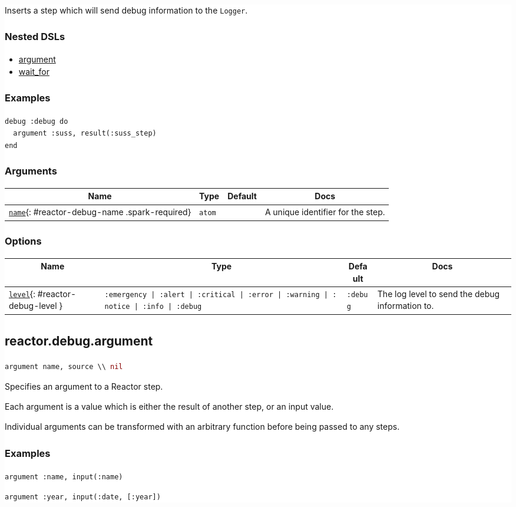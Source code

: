 Inserts a step which will send debug information to the `Logger`.


### Nested DSLs
 * [argument](#reactor-debug-argument)
 * [wait_for](#reactor-debug-wait_for)


### Examples
```
debug :debug do
  argument :suss, result(:suss_step)
end

```



### Arguments

| Name | Type | Default | Docs |
|------|------|---------|------|
| [`name`](#reactor-debug-name){: #reactor-debug-name .spark-required} | `atom` |  | A unique identifier for the step. |
### Options

| Name | Type | Default | Docs |
|------|------|---------|------|
| [`level`](#reactor-debug-level){: #reactor-debug-level } | `:emergency \| :alert \| :critical \| :error \| :warning \| :notice \| :info \| :debug` | `:debug` | The log level to send the debug information to. |


## reactor.debug.argument
```elixir
argument name, source \\ nil
```


Specifies an argument to a Reactor step.

Each argument is a value which is either the result of another step, or an input value.

Individual arguments can be transformed with an arbitrary function before
being passed to any steps.




### Examples
```
argument :name, input(:name)

```

```
argument :year, input(:date, [:year])

```
